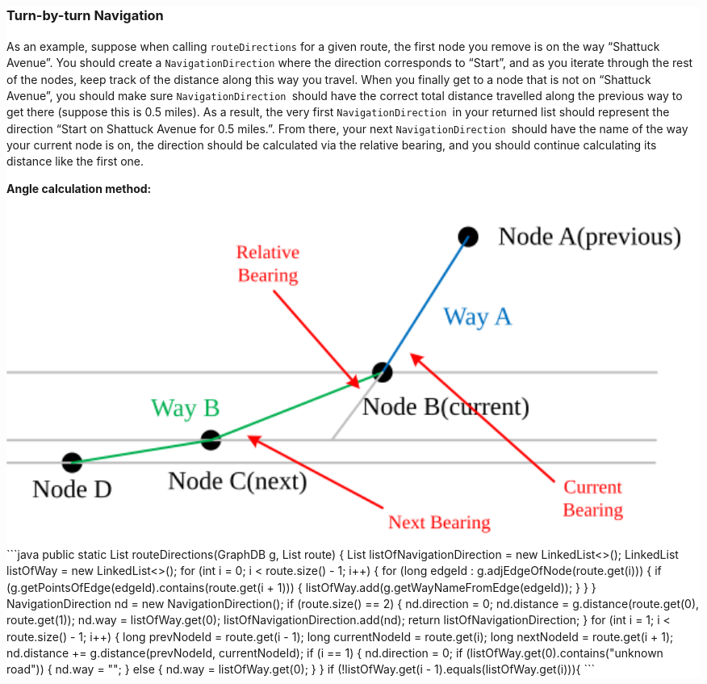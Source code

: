 ### Turn-by-turn Navigation
As an example, suppose when calling `routeDirections` for a given route, the first node you remove is on the way “Shattuck Avenue”. You should create a `NavigationDirection` where the direction corresponds to “Start”, and as you iterate through the rest of the nodes, keep track of the distance along this way you travel. When you finally get to a node that is not on “Shattuck Avenue”, you should make sure `NavigationDirection `should have the correct total distance travelled along the previous way to get there (suppose this is 0.5 miles). As a result, the very first `NavigationDirection `in your returned list should represent the direction “Start on Shattuck Avenue for 0.5 miles.”. From there, your next `NavigationDirection `should have the name of the way your current node is on, the direction should be calculated via the relative bearing, and you should continue calculating its distance like the first one.

**Angle calculation method:**
<div  align="center">    
<img src="/img/in-post/2021-11-02-CS61B-PROJ3/angle.svg" width="100%">
</div>
```java
public static List<NavigationDirection> routeDirections(GraphDB g, List<Long> route) {
    List<NavigationDirection> listOfNavigationDirection = new LinkedList<>();
    LinkedList<String> listOfWay = new LinkedList<>();
    for (int i = 0; i < route.size() - 1; i++) {
        for (long edgeId : g.adjEdgeOfNode(route.get(i))) {
            if (g.getPointsOfEdge(edgeId).contains(route.get(i + 1))) {
                listOfWay.add(g.getWayNameFromEdge(edgeId));
            }
        }
    }
    NavigationDirection nd = new NavigationDirection();
    if (route.size() == 2) {
        nd.direction = 0;
        nd.distance = g.distance(route.get(0), route.get(1));
        nd.way = listOfWay.get(0);
        listOfNavigationDirection.add(nd);
        return listOfNavigationDirection;
    }
    for (int i = 1; i < route.size() - 1; i++) {
        long prevNodeId = route.get(i - 1);
        long currentNodeId = route.get(i);
        long nextNodeId = route.get(i + 1);
        nd.distance += g.distance(prevNodeId, currentNodeId);
        if (i == 1) {
            nd.direction = 0;
            if (listOfWay.get(0).contains("unknown road")) {
                nd.way = "";
            } else {
                nd.way = listOfWay.get(0);
            }
        }
        if (!listOfWay.get(i - 1).equals(listOfWay.get(i))){
```